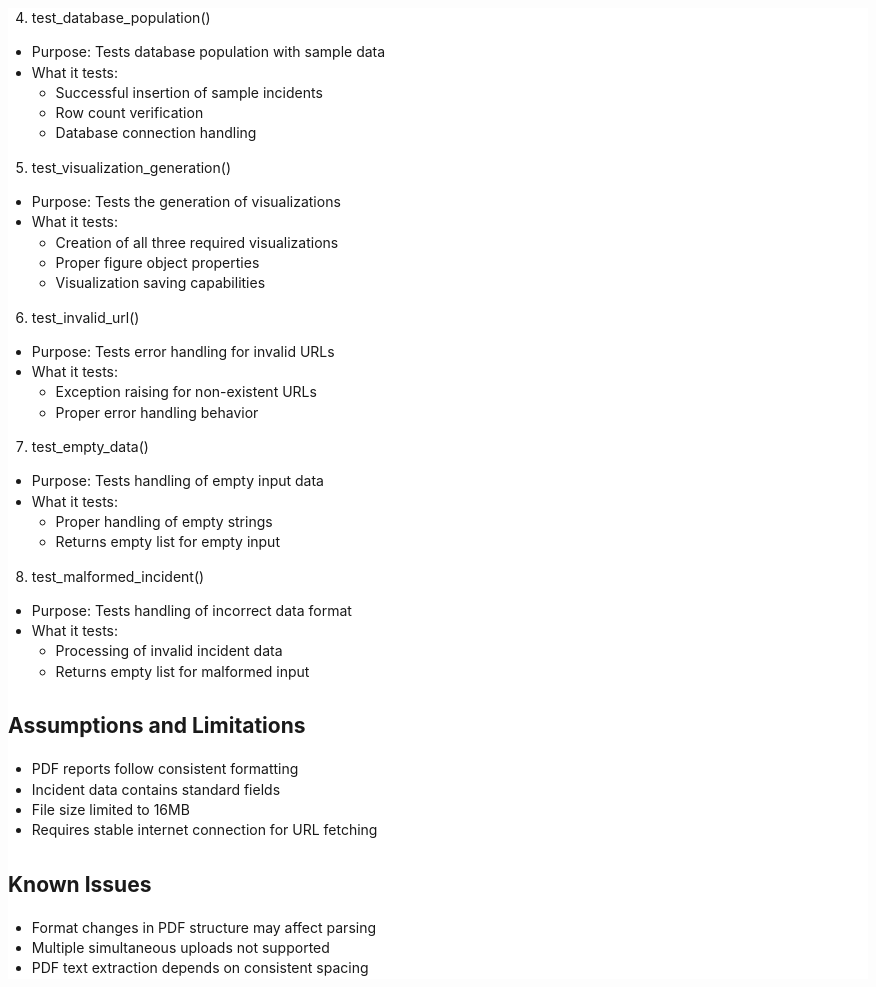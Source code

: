4. test_database_population()
- Purpose: Tests database population with sample data
- What it tests:
    - Successful insertion of sample incidents
    - Row count verification
    - Database connection handling

5. test_visualization_generation()
- Purpose: Tests the generation of visualizations
- What it tests:
    - Creation of all three required visualizations
    - Proper figure object properties
    - Visualization saving capabilities

6. test_invalid_url()
- Purpose: Tests error handling for invalid URLs
- What it tests:
    - Exception raising for non-existent URLs
    - Proper error handling behavior

7. test_empty_data()
- Purpose: Tests handling of empty input data
- What it tests:
    - Proper handling of empty strings
    - Returns empty list for empty input

8. test_malformed_incident()
- Purpose: Tests handling of incorrect data format
- What it tests:
    - Processing of invalid incident data
    - Returns empty list for malformed input




## Assumptions and Limitations


- PDF reports follow consistent formatting
- Incident data contains standard fields
- File size limited to 16MB
- Requires stable internet connection for URL fetching

## Known Issues


- Format changes in PDF structure may affect parsing
- Multiple simultaneous uploads not supported
- PDF text extraction depends on consistent spacing

